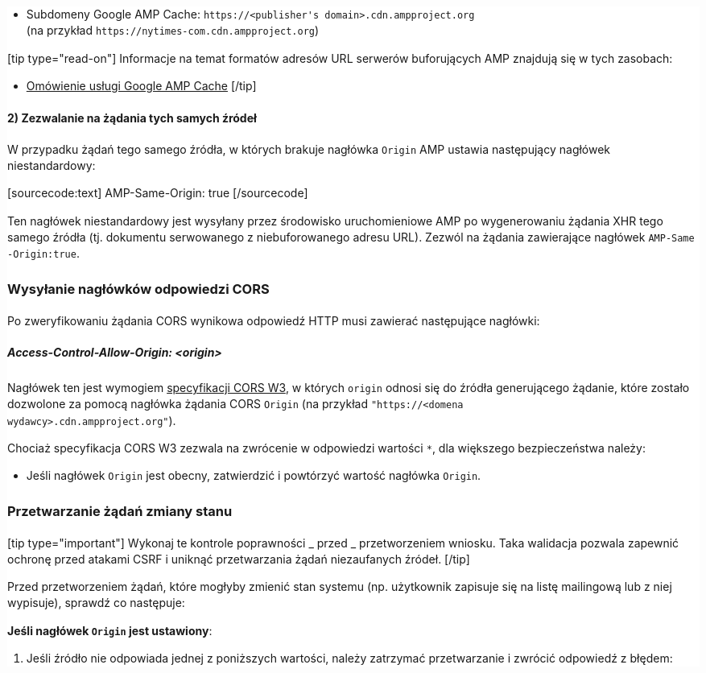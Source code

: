 - Subdomeny Google AMP Cache: `https://<publisher's domain>.cdn.ampproject.org` <br>(na przykład `https://nytimes-com.cdn.ampproject.org`)

[tip type="read-on"] Informacje na temat formatów adresów URL serwerów buforujących AMP znajdują się w tych zasobach:

- [Omówienie usługi Google AMP Cache](https://developers.google.com/amp/cache/overview) [/tip]

#### 2) Zezwalanie na żądania tych samych źródeł <a id="2-allow-same-origin-requests"></a>

<span id="allow-same-origin-requests"></span>

W przypadku żądań tego samego źródła, w których brakuje nagłówka `Origin` AMP ustawia następujący nagłówek niestandardowy:

[sourcecode:text]
AMP-Same-Origin: true
[/sourcecode]

Ten nagłówek niestandardowy jest wysyłany przez środowisko uruchomieniowe AMP po wygenerowaniu żądania XHR tego samego źródła (tj. dokumentu serwowanego z niebuforowanego adresu URL). Zezwól na żądania zawierające nagłówek `AMP-Same-Origin:true`.

### Wysyłanie nagłówków odpowiedzi CORS <a id="send-cors-response-headers"></a>

Po zweryfikowaniu żądania CORS wynikowa odpowiedź HTTP musi zawierać następujące nagłówki:

##### Access-Control-Allow-Origin: &lt;origin&gt; <a name="access-control-allow-origin-origin"></a>

Nagłówek ten jest wymogiem <a href="https://www.w3.org/TR/cors/">specyfikacji CORS W3</a>, w których <code>origin</code> odnosi się do źródła generującego żądanie, które zostało dozwolone za pomocą nagłówka żądania CORS <code>Origin</code> (na przykład <code>"https://&lt;domena wydawcy>.cdn.ampproject.org"</code>).

Chociaż specyfikacja CORS W3 zezwala na zwrócenie w odpowiedzi wartości <code>\*</code>, dla większego bezpieczeństwa należy:

- Jeśli nagłówek `Origin` jest obecny, zatwierdzić i powtórzyć wartość nagłówka <code>Origin</code>.

### Przetwarzanie żądań zmiany stanu <a id="processing-state-changing-requests"></a>

[tip type="important"] Wykonaj te kontrole poprawności _&nbsp;przed _ przetworzeniem wniosku. Taka walidacja pozwala zapewnić ochronę przed atakami CSRF i uniknąć przetwarzania żądań niezaufanych źródeł. [/tip]

Przed przetworzeniem żądań, które mogłyby zmienić stan systemu (np. użytkownik zapisuje się na listę mailingową lub z niej wypisuje), sprawdź co następuje:

**Jeśli nagłówek `Origin` jest ustawiony**:

1. Jeśli źródło nie odpowiada jednej z poniższych wartości, należy zatrzymać przetwarzanie i zwrócić odpowiedź z błędem:
